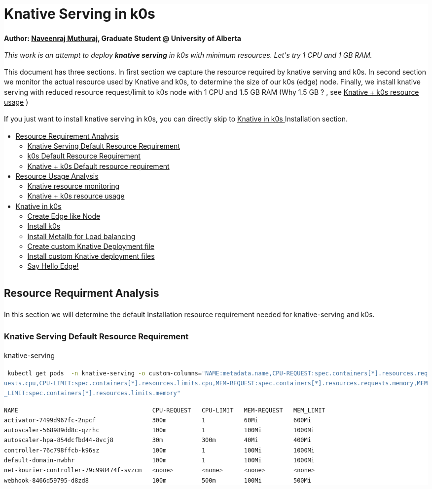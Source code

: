 # Knative Serving in k0s

**Author: [Naveenraj Muthuraj](https://twitter.com/naveenraj_m), Graduate Student @ University of Alberta**

_This work is an attempt to deploy **knative serving** in k0s with minimum resources. Let's try 1 CPU and 1 GB RAM._

This document has three sections. In first section we capture the resource required by knative serving and k0s. In second section we monitor the actual resource used by Knative and k0s, to determine the size of our k0s (edge) node. Finally, we install knative serving with reduced resource request/limit to k0s node with 1 CPU and 1.5 GB RAM (Why 1.5 GB ? , see  [Knative + k0s resource usage](#knative-k0s-resource-usage) )

If you just want to install knative serving in k0s, you can directly skip to [Knative in k0s ](#knative-in-k0s) Installation section.

* [Resource Requirement Analysis](#resource-requirment-analysis)  
    * [Knative Serving Default Resource Requirement](#knative-serving-default-resource-requirement)
    * [k0s Default Resource Requirement](#k0s-default-resource-requirement)
    * [Knative + k0s Default resource requirement](#knative-k0s-default-resource-requirement)
* [Resource Usage Analysis](#resource-usage-analysis)
    * [Knative resource monitoring](#knative-resource-monitoring)
    * [Knative + k0s resource usage](#knative-k0s-resource-usage)
* [Knative in k0s](#knative-in-k0s)  
    * [Create Edge like Node](#create-edge-like-node)
    * [Install k0s](#install-k0s)
    * [Install Metallb for Load balancing](#install-metallb-for-load-balancing)
    * [Create custom Knative Deployment file](#create-custom-knative-deployment-files)
    * [Install custom Knative deployment files](#install-custom-knative-deployment-files)
    * [Say Hello Edge!](#say-hello-edge)


## Resource Requirment Analysis

In this section we will determine the default Installation resource requirement needed for knative-serving and k0s.

### Knative Serving Default Resource Requirement
knative-serving
```bash
 kubectl get pods  -n knative-serving -o custom-columns="NAME:metadata.name,CPU-REQUEST:spec.containers[*].resources.requests.cpu,CPU-LIMIT:spec.containers[*].resources.limits.cpu,MEM-REQUEST:spec.containers[*].resources.requests.memory,MEM_LIMIT:spec.containers[*].resources.limits.memory"
```

```bash
NAME                                      CPU-REQUEST   CPU-LIMIT   MEM-REQUEST   MEM_LIMIT
activator-7499d967fc-2npcf                300m          1           60Mi          600Mi
autoscaler-568989dd8c-qzrhc               100m          1           100Mi         1000Mi
autoscaler-hpa-854dcfbd44-8vcj8           30m           300m        40Mi          400Mi
controller-76c798ffcb-k96sz               100m          1           100Mi         1000Mi
default-domain-nwbhr                      100m          1           100Mi         1000Mi
net-kourier-controller-79c998474f-svzcm   <none>        <none>      <none>        <none>
webhook-8466d59795-d8zd8                  100m          500m        100Mi         500Mi
```
